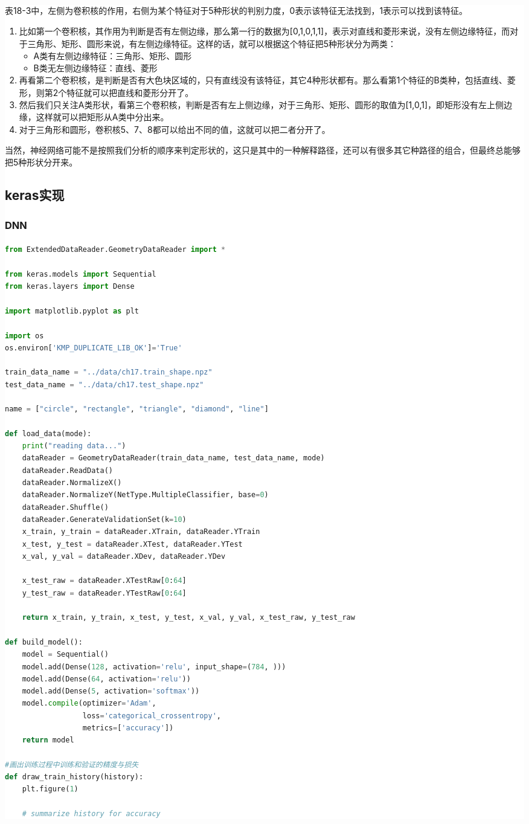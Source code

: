 表18-3中，左侧为卷积核的作用，右侧为某个特征对于5种形状的判别力度，0表示该特征无法找到，1表示可以找到该特征。

1. 比如第一个卷积核，其作用为判断是否有左侧边缘，那么第一行的数据为\[0,1,0,1,1\]，表示对直线和菱形来说，没有左侧边缘特征，而对于三角形、矩形、圆形来说，有左侧边缘特征。这样的话，就可以根据这个特征把5种形状分为两类：
   * A类有左侧边缘特征：三角形、矩形、圆形
   * B类无左侧边缘特征：直线、菱形
2. 再看第二个卷积核，是判断是否有大色块区域的，只有直线没有该特征，其它4种形状都有。那么看第1个特征的B类种，包括直线、菱形，则第2个特征就可以把直线和菱形分开了。
3. 然后我们只关注A类形状，看第三个卷积核，判断是否有左上侧边缘，对于三角形、矩形、圆形的取值为\[1,0,1\]，即矩形没有左上侧边缘，这样就可以把矩形从A类中分出来。
4. 对于三角形和圆形，卷积核5、7、8都可以给出不同的值，这就可以把二者分开了。

当然，神经网络可能不是按照我们分析的顺序来判定形状的，这只是其中的一种解释路径，还可以有很多其它种路径的组合，但最终总能够把5种形状分开来。

## keras实现

### DNN

```python
from ExtendedDataReader.GeometryDataReader import *

from keras.models import Sequential
from keras.layers import Dense

import matplotlib.pyplot as plt

import os
os.environ['KMP_DUPLICATE_LIB_OK']='True'

train_data_name = "../data/ch17.train_shape.npz"
test_data_name = "../data/ch17.test_shape.npz"

name = ["circle", "rectangle", "triangle", "diamond", "line"]

def load_data(mode):
    print("reading data...")
    dataReader = GeometryDataReader(train_data_name, test_data_name, mode)
    dataReader.ReadData()
    dataReader.NormalizeX()
    dataReader.NormalizeY(NetType.MultipleClassifier, base=0)
    dataReader.Shuffle()
    dataReader.GenerateValidationSet(k=10)
    x_train, y_train = dataReader.XTrain, dataReader.YTrain
    x_test, y_test = dataReader.XTest, dataReader.YTest
    x_val, y_val = dataReader.XDev, dataReader.YDev

    x_test_raw = dataReader.XTestRaw[0:64]
    y_test_raw = dataReader.YTestRaw[0:64]

    return x_train, y_train, x_test, y_test, x_val, y_val, x_test_raw, y_test_raw

def build_model():
    model = Sequential()
    model.add(Dense(128, activation='relu', input_shape=(784, )))
    model.add(Dense(64, activation='relu'))
    model.add(Dense(5, activation='softmax'))
    model.compile(optimizer='Adam',
                  loss='categorical_crossentropy',
                  metrics=['accuracy'])
    return model

#画出训练过程中训练和验证的精度与损失
def draw_train_history(history):
    plt.figure(1)

    # summarize history for accuracy
```